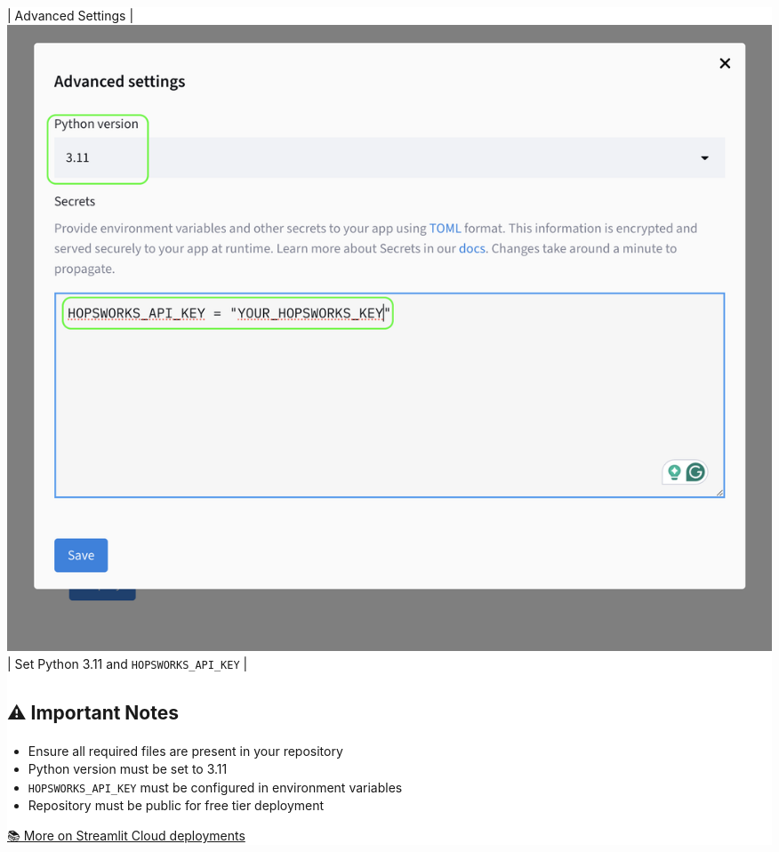 | Advanced Settings | ![Advanced Settings](assets/streamlit_choose_advanced_settings.png) | Set Python 3.11 and `HOPSWORKS_API_KEY` |

## ⚠️ Important Notes
- Ensure all required files are present in your repository
- Python version must be set to 3.11
- `HOPSWORKS_API_KEY` must be configured in environment variables
- Repository must be public for free tier deployment

[📚 More on Streamlit Cloud deployments](https://docs.streamlit.io/deploy)
